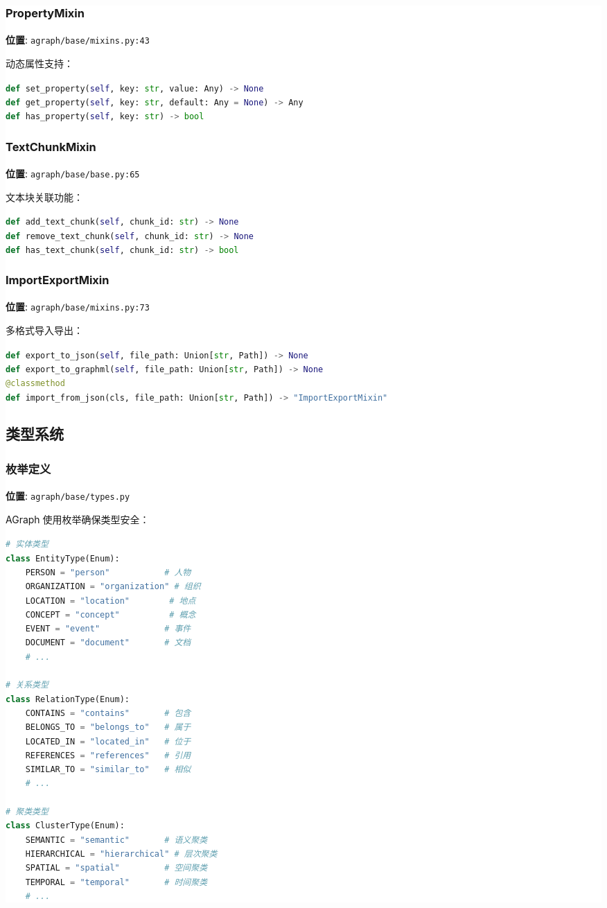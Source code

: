 ### PropertyMixin
**位置**: `agraph/base/mixins.py:43`

动态属性支持：
```python
def set_property(self, key: str, value: Any) -> None
def get_property(self, key: str, default: Any = None) -> Any
def has_property(self, key: str) -> bool
```

### TextChunkMixin
**位置**: `agraph/base/base.py:65`

文本块关联功能：
```python
def add_text_chunk(self, chunk_id: str) -> None
def remove_text_chunk(self, chunk_id: str) -> None
def has_text_chunk(self, chunk_id: str) -> bool
```

### ImportExportMixin
**位置**: `agraph/base/mixins.py:73`

多格式导入导出：
```python
def export_to_json(self, file_path: Union[str, Path]) -> None
def export_to_graphml(self, file_path: Union[str, Path]) -> None
@classmethod
def import_from_json(cls, file_path: Union[str, Path]) -> "ImportExportMixin"
```

## 类型系统

### 枚举定义
**位置**: `agraph/base/types.py`

AGraph 使用枚举确保类型安全：

```python
# 实体类型
class EntityType(Enum):
    PERSON = "person"           # 人物
    ORGANIZATION = "organization" # 组织
    LOCATION = "location"        # 地点
    CONCEPT = "concept"          # 概念
    EVENT = "event"             # 事件
    DOCUMENT = "document"       # 文档
    # ...

# 关系类型
class RelationType(Enum):
    CONTAINS = "contains"       # 包含
    BELONGS_TO = "belongs_to"   # 属于
    LOCATED_IN = "located_in"   # 位于
    REFERENCES = "references"   # 引用
    SIMILAR_TO = "similar_to"   # 相似
    # ...

# 聚类类型
class ClusterType(Enum):
    SEMANTIC = "semantic"       # 语义聚类
    HIERARCHICAL = "hierarchical" # 层次聚类
    SPATIAL = "spatial"         # 空间聚类
    TEMPORAL = "temporal"       # 时间聚类
    # ...
```